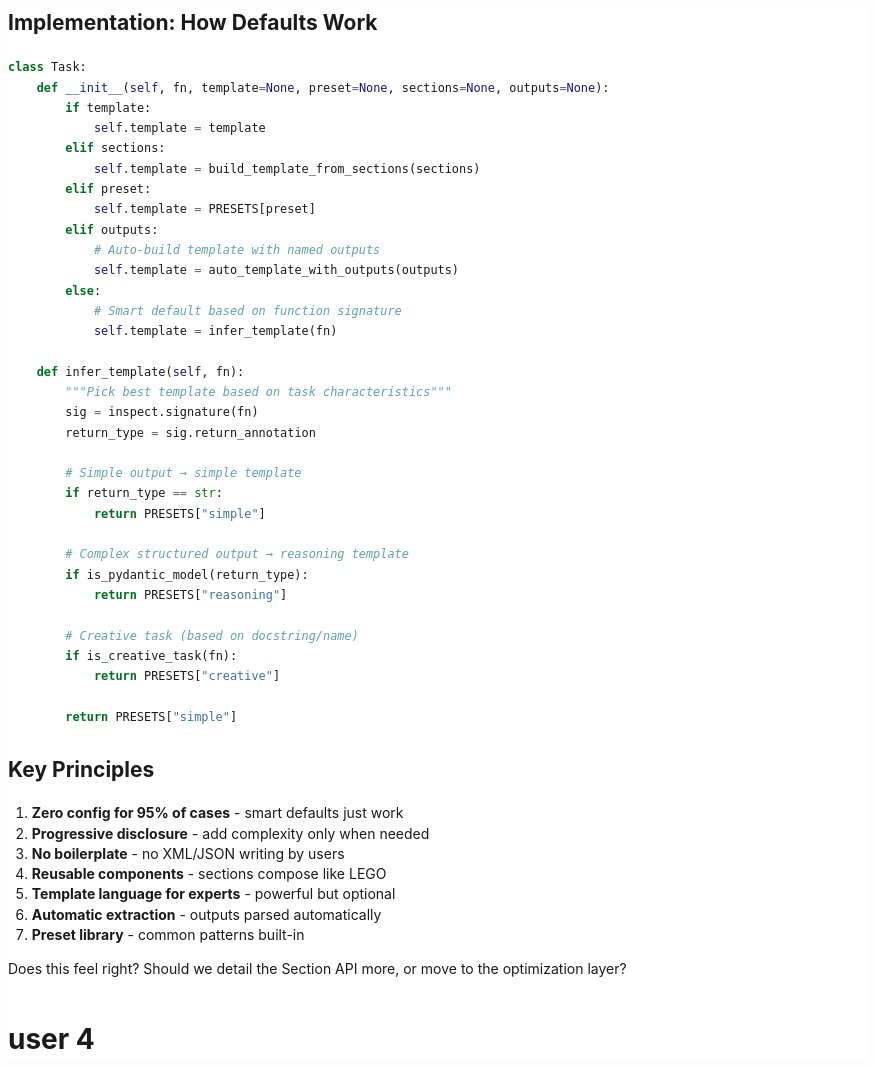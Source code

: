 ## Implementation: How Defaults Work

```python
class Task:
    def __init__(self, fn, template=None, preset=None, sections=None, outputs=None):
        if template:
            self.template = template
        elif sections:
            self.template = build_template_from_sections(sections)
        elif preset:
            self.template = PRESETS[preset]
        elif outputs:
            # Auto-build template with named outputs
            self.template = auto_template_with_outputs(outputs)
        else:
            # Smart default based on function signature
            self.template = infer_template(fn)
    
    def infer_template(self, fn):
        """Pick best template based on task characteristics"""
        sig = inspect.signature(fn)
        return_type = sig.return_annotation
        
        # Simple output → simple template
        if return_type == str:
            return PRESETS["simple"]
        
        # Complex structured output → reasoning template
        if is_pydantic_model(return_type):
            return PRESETS["reasoning"]
        
        # Creative task (based on docstring/name)
        if is_creative_task(fn):
            return PRESETS["creative"]
        
        return PRESETS["simple"]
```

## Key Principles

1. **Zero config for 95% of cases** - smart defaults just work
2. **Progressive disclosure** - add complexity only when needed
3. **No boilerplate** - no XML/JSON writing by users
4. **Reusable components** - sections compose like LEGO
5. **Template language for experts** - powerful but optional
6. **Automatic extraction** - outputs parsed automatically
7. **Preset library** - common patterns built-in

Does this feel right? Should we detail the Section API more, or move to the optimization layer?

# user 4
